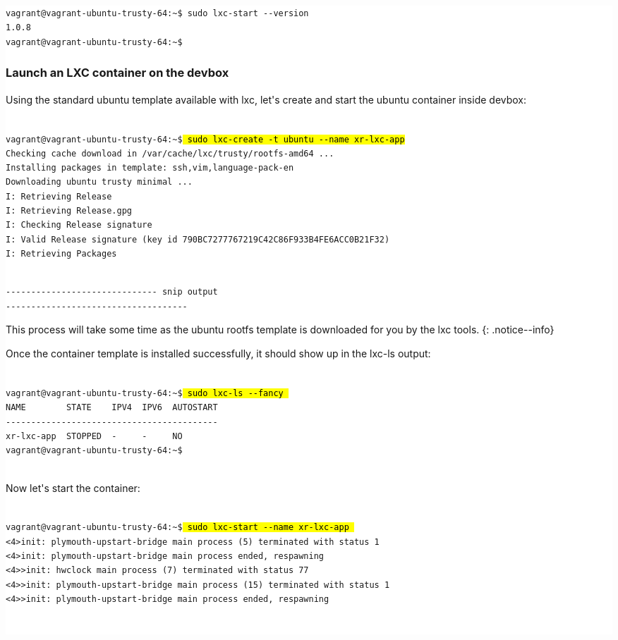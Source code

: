 ```shell
vagrant@vagrant-ubuntu-trusty-64:~$ sudo lxc-start --version
1.0.8
vagrant@vagrant-ubuntu-trusty-64:~$ 
```

### Launch an LXC container on the devbox

Using the standard ubuntu template available with lxc, let's create and start the ubuntu container inside devbox:  

<div class="highlighter-rouge">
<pre class="highlight">
<code>
vagrant@vagrant-ubuntu-trusty-64:~$<mark> sudo lxc-create -t ubuntu --name xr-lxc-app</mark>
Checking cache download in /var/cache/lxc/trusty/rootfs-amd64 ... 
Installing packages in template: ssh,vim,language-pack-en
Downloading ubuntu trusty minimal ...
I: Retrieving Release 
I: Retrieving Release.gpg 
I: Checking Release signature
I: Valid Release signature (key id 790BC7277767219C42C86F933B4FE6ACC0B21F32)
I: Retrieving Packages 

------------------------------ snip output ------------------------------------
</code>
</pre>
</div> 


This process will take some time as the ubuntu rootfs template is downloaded for you by the lxc tools. 
{: .notice--info}  


Once the container template is installed successfully, it should show up in the lxc-ls output:


<div class="highlighter-rouge">
<pre class="highlight">
<code>
vagrant@vagrant-ubuntu-trusty-64:~$<mark> sudo lxc-ls --fancy </mark>
NAME        STATE    IPV4  IPV6  AUTOSTART  
------------------------------------------
xr-lxc-app  STOPPED  -     -     NO         
vagrant@vagrant-ubuntu-trusty-64:~$ 
</code>
</pre>
</div> 


Now let's start the container:


<div class="highlighter-rouge">
<pre class="highlight">
<code>
vagrant@vagrant-ubuntu-trusty-64:~$<mark> sudo lxc-start --name xr-lxc-app </mark>
&lt;4&gt;init: plymouth-upstart-bridge main process (5) terminated with status 1
&lt;4&gt;init: plymouth-upstart-bridge main process ended, respawning
&lt;4&gt;>init: hwclock main process (7) terminated with status 77
&lt;4&gt;>init: plymouth-upstart-bridge main process (15) terminated with status 1
&lt;4&gt;>init: plymouth-upstart-bridge main process ended, respawning
